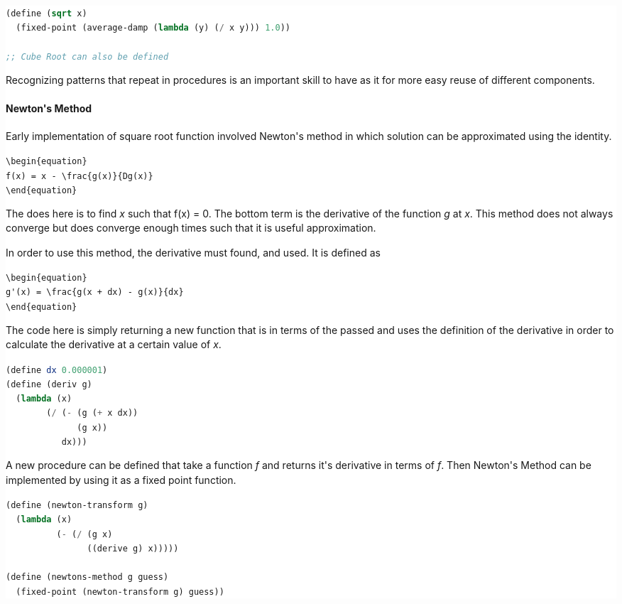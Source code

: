 ``` scheme
(define (sqrt x)
  (fixed-point (average-damp (lambda (y) (/ x y))) 1.0))

;; Cube Root can also be defined
```

Recognizing patterns that repeat in procedures is an important skill to have as
it for more easy reuse of different components.

#### Newton\'s Method

Early implementation of square root function involved Newton\'s method in which
solution can be approximated using the identity.

```{=latex}
\begin{equation}
f(x) = x - \frac{g(x)}{Dg(x)}
\end{equation}
```
The does here is to find *x* such that f(x) = 0. The bottom term is the
derivative of the function *g* at *x*. This method does not always converge but
does converge enough times such that it is useful approximation.

In order to use this method, the derivative must found, and used. It is defined
as

```{=latex}
\begin{equation}
g'(x) = \frac{g(x + dx) - g(x)}{dx}
\end{equation}
```
The code here is simply returning a new function that is in terms of the passed
and uses the definition of the derivative in order to calculate the derivative
at a certain value of *x*.

``` scheme
(define dx 0.000001)
(define (deriv g)
  (lambda (x) 
        (/ (- (g (+ x dx))
              (g x))
           dx)))
```

A new procedure can be defined that take a function *f* and returns it\'s
derivative in terms of *f*. Then Newton\'s Method can be implemented by using it
as a fixed point function.

``` scheme
(define (newton-transform g)
  (lambda (x)
          (- (/ (g x)
                ((derive g) x)))))

(define (newtons-method g guess)
  (fixed-point (newton-transform g) guess))
```

